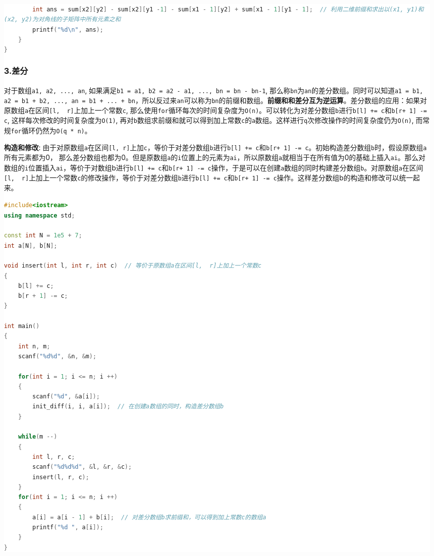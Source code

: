 ```c++
        int ans = sum[x2][y2] - sum[x2][y1 -1] - sum[x1 - 1][y2] + sum[x1 - 1][y1 - 1];  // 利用二维前缀和求出以(x1, y1)和(x2, y2)为对角线的子矩阵中所有元素之和
        printf("%d\n", ans);
    }
}
```

### 3.差分

对于数组`a1, a2, ..., an`, 如果满足`b1 = a1, b2 = a2 - a1, ..., bn = bn - bn-1`, 那么称`bn`为`an`的差分数组。同时可以知道`a1 = b1, a2 = b1 + b2, ..., an = b1 + ... + bn`，所以反过来`an`可以称为`bn`的前缀和数组。**前缀和和差分互为逆运算**。差分数组的应用：如果对原数组`a`在区间`[l,  r]`上加上一个常数`c`, 那么使用`for`循环每次的时间复杂度为`O(n)`。可以转化为对差分数组`b`进行`b[l] += c`和`b[r+ 1] -= c`, 这样每次修改的时间复杂度为`O(1)`, 再对`b`数组求前缀和就可以得到加上常数`c`的`a`数组。这样进行`q`次修改操作的时间复杂度仍为`O(n)`, 而常规`for`循环仍然为`O(q * n)`。

**构造和修改**: 由于对原数组`a`在区间`[l, r]`上加`c`，等价于对差分数组`b`进行`b[l] += c`和`b[r+ 1] -= c`。初始构造差分数组`b`时，假设原数组`a`所有元素都为0， 那么差分数组也都为0。但是原数组`a`的`i`位置上的元素为`ai`，所以原数组`a`就相当于在所有值为0的基础上插入`ai`。那么对数组的`i`位置插入`ai`，等价于对数组b进行`b[l] += c`和`b[r+ 1] -= c`操作，于是可以在创建`a`数组的同时构建差分数组`b`。对原数组`a`在区间`[l,  r]`上加上一个常数`c`的修改操作，等价于对差分数组`b`进行`b[l] += c`和`b[r+ 1] -= c`操作。这样差分数组b的构造和修改可以统一起来。

```c++
#include<iostream>
using namespace std;

const int N = 1e5 + 7;
int a[N], b[N];

void insert(int l, int r, int c)  // 等价于原数组a在区间[l,  r]上加上一个常数c
{
    b[l] += c;
    b[r + 1] -= c;
}

int main()
{
    int n, m;
    scanf("%d%d", &n, &m);
    
    for(int i = 1; i <= n; i ++)
    {
        scanf("%d", &a[i]);  
        init_diff(i, i, a[i]);  // 在创建a数组的同时，构造差分数组b
    }
    
    while(m --)
    {
        int l, r, c;
        scanf("%d%d%d", &l, &r, &c);
        insert(l, r, c);
    }
    for(int i = 1; i <= n; i ++)
    {
        a[i] = a[i - 1] + b[i];  // 对差分数组b求前缀和，可以得到加上常数c的数组a
        printf("%d ", a[i]);
    }    
}
```
